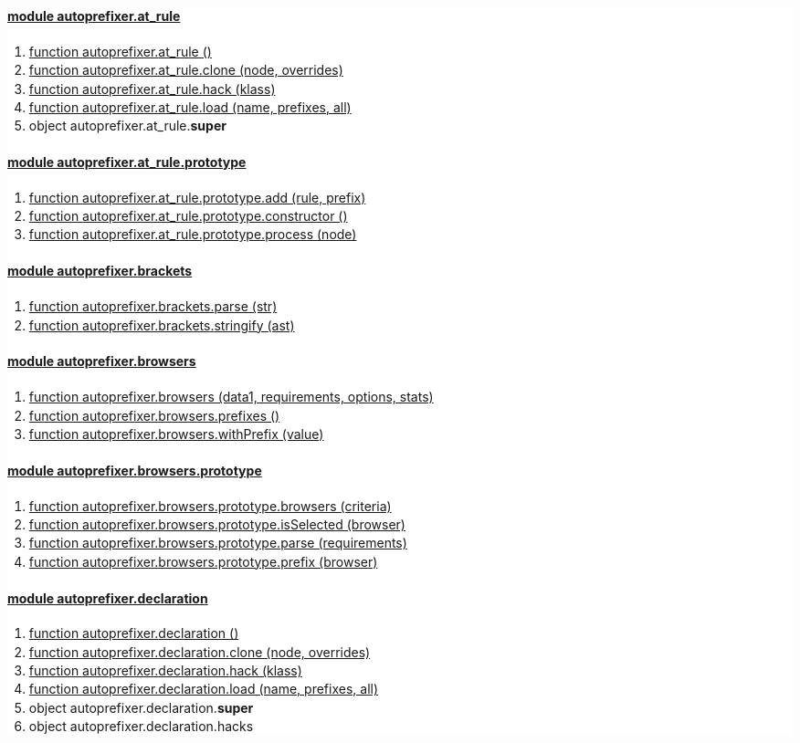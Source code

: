 #### [module autoprefixer.at_rule](#apidoc.module.autoprefixer.at_rule)
1.  [function <span class="apidocSignatureSpan">autoprefixer.</span>at_rule ()](#apidoc.element.autoprefixer.at_rule.at_rule)
1.  [function <span class="apidocSignatureSpan">autoprefixer.at_rule.</span>clone (node, overrides)](#apidoc.element.autoprefixer.at_rule.clone)
1.  [function <span class="apidocSignatureSpan">autoprefixer.at_rule.</span>hack (klass)](#apidoc.element.autoprefixer.at_rule.hack)
1.  [function <span class="apidocSignatureSpan">autoprefixer.at_rule.</span>load (name, prefixes, all)](#apidoc.element.autoprefixer.at_rule.load)
1.  object <span class="apidocSignatureSpan">autoprefixer.at_rule.</span>__super__

#### [module autoprefixer.at_rule.prototype](#apidoc.module.autoprefixer.at_rule.prototype)
1.  [function <span class="apidocSignatureSpan">autoprefixer.at_rule.prototype.</span>add (rule, prefix)](#apidoc.element.autoprefixer.at_rule.prototype.add)
1.  [function <span class="apidocSignatureSpan">autoprefixer.at_rule.prototype.</span>constructor ()](#apidoc.element.autoprefixer.at_rule.prototype.constructor)
1.  [function <span class="apidocSignatureSpan">autoprefixer.at_rule.prototype.</span>process (node)](#apidoc.element.autoprefixer.at_rule.prototype.process)

#### [module autoprefixer.brackets](#apidoc.module.autoprefixer.brackets)
1.  [function <span class="apidocSignatureSpan">autoprefixer.brackets.</span>parse (str)](#apidoc.element.autoprefixer.brackets.parse)
1.  [function <span class="apidocSignatureSpan">autoprefixer.brackets.</span>stringify (ast)](#apidoc.element.autoprefixer.brackets.stringify)

#### [module autoprefixer.browsers](#apidoc.module.autoprefixer.browsers)
1.  [function <span class="apidocSignatureSpan">autoprefixer.</span>browsers (data1, requirements, options, stats)](#apidoc.element.autoprefixer.browsers.browsers)
1.  [function <span class="apidocSignatureSpan">autoprefixer.browsers.</span>prefixes ()](#apidoc.element.autoprefixer.browsers.prefixes)
1.  [function <span class="apidocSignatureSpan">autoprefixer.browsers.</span>withPrefix (value)](#apidoc.element.autoprefixer.browsers.withPrefix)

#### [module autoprefixer.browsers.prototype](#apidoc.module.autoprefixer.browsers.prototype)
1.  [function <span class="apidocSignatureSpan">autoprefixer.browsers.prototype.</span>browsers (criteria)](#apidoc.element.autoprefixer.browsers.prototype.browsers)
1.  [function <span class="apidocSignatureSpan">autoprefixer.browsers.prototype.</span>isSelected (browser)](#apidoc.element.autoprefixer.browsers.prototype.isSelected)
1.  [function <span class="apidocSignatureSpan">autoprefixer.browsers.prototype.</span>parse (requirements)](#apidoc.element.autoprefixer.browsers.prototype.parse)
1.  [function <span class="apidocSignatureSpan">autoprefixer.browsers.prototype.</span>prefix (browser)](#apidoc.element.autoprefixer.browsers.prototype.prefix)

#### [module autoprefixer.declaration](#apidoc.module.autoprefixer.declaration)
1.  [function <span class="apidocSignatureSpan">autoprefixer.</span>declaration ()](#apidoc.element.autoprefixer.declaration.declaration)
1.  [function <span class="apidocSignatureSpan">autoprefixer.declaration.</span>clone (node, overrides)](#apidoc.element.autoprefixer.declaration.clone)
1.  [function <span class="apidocSignatureSpan">autoprefixer.declaration.</span>hack (klass)](#apidoc.element.autoprefixer.declaration.hack)
1.  [function <span class="apidocSignatureSpan">autoprefixer.declaration.</span>load (name, prefixes, all)](#apidoc.element.autoprefixer.declaration.load)
1.  object <span class="apidocSignatureSpan">autoprefixer.declaration.</span>__super__
1.  object <span class="apidocSignatureSpan">autoprefixer.declaration.</span>hacks
